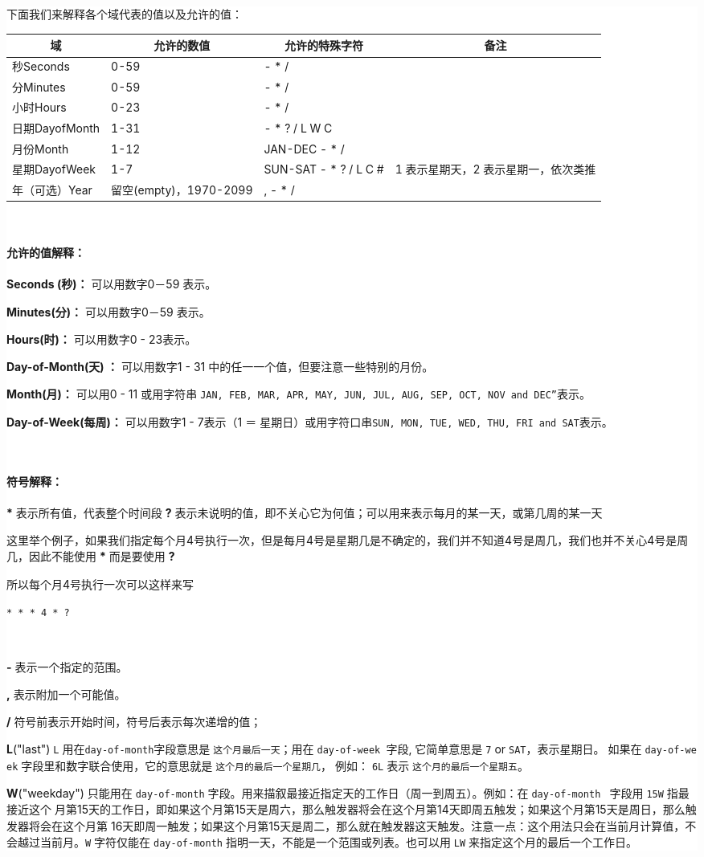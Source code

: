 

下面我们来解释各个域代表的值以及允许的值：

| 域             | 允许的数值             | 允许的特殊字符        | 备注                                 |
| -------------- | ---------------------- | --------------------- | ------------------------------------ |
| 秒Seconds      | 0-59                   | - * /                 |                                      |
| 分Minutes      | 0-59                   | - * /                 |                                      |
| 小时Hours      | 0-23                   | - * /                 |                                      |
| 日期DayofMonth | 1-31                   | - * ? / L W C         |                                      |
| 月份Month      | 1-12                   | JAN-DEC - * /         |                                      |
| 星期DayofWeek  | 1-7                    | SUN-SAT - * ? / L C # | 1 表示星期天，2 表示星期一，依次类推 |
| 年（可选）Year | 留空(empty)，1970-2099 | , - * /               |                                      |

<br>

#### 允许的值解释：

**Seconds (秒)：** 可以用数字0－59 表示。

**Minutes(分)：** 可以用数字0－59 表示。

**Hours(时)：**  可以用数字0 - 23表示。

**Day-of-Month(天) ：** 可以用数字1 - 31 中的任一一个值，但要注意一些特别的月份。

**Month(月)：** 可以用0 - 11 或用字符串 `JAN, FEB, MAR, APR, MAY, JUN, JUL, AUG, SEP, OCT, NOV and DEC”`表示。

**Day-of-Week(每周)：** 可以用数字1 - 7表示（1 ＝ 星期日）或用字符口串`SUN, MON, TUE, WED, THU, FRI and SAT`表示。

<br>

#### 符号解释：

**\***  表示所有值，代表整个时间段
**?**  表示未说明的值，即不关心它为何值；可以用来表示每月的某一天，或第几周的某一天

这里举个例子，如果我们指定每个月4号执行一次，但是每月4号是星期几是不确定的，我们并不知道4号是周几，我们也并不关心4号是周几，因此不能使用 **\*** 而是要使用 **?** 

所以每个月4号执行一次可以这样来写

```shell
* * * 4 * ?
```
<br>

**-**   表示一个指定的范围。

**,**   表示附加一个可能值。

**/**   符号前表示开始时间，符号后表示每次递增的值； 

**L**("last")    `L` 用在`day-of-month`字段意思是  `这个月最后一天`；用在  `day-of-week `字段, 它简单意思是 `7` or `SAT`，表示星期日。 如果在 `day-of-week` 字段里和数字联合使用，它的意思就是 `这个月的最后一个星期几`， 例如： `6L` 表示 `这个月的最后一个星期五`。

**W**("weekday") 只能用在 `day-of-month` 字段。用来描叙最接近指定天的工作日（周一到周五）。例如：在 `day-of-month ` 字段用 `15W` 指最接近这个 月第15天的工作日，即如果这个月第15天是周六，那么触发器将会在这个月第14天即周五触发；如果这个月第15天是周日，那么触发器将会在这个月第 16天即周一触发；如果这个月第15天是周二，那么就在触发器这天触发。注意一点：这个用法只会在当前月计算值，不会越过当前月。`W` 字符仅能在  `day-of-month` 指明一天，不能是一个范围或列表。也可以用 `LW` 来指定这个月的最后一个工作日。 
